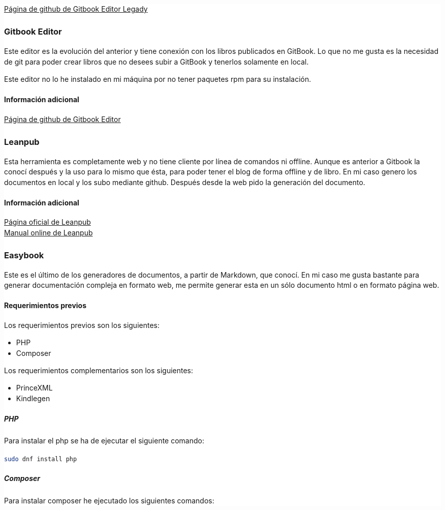 [Página de github de Gitbook Editor Legady](https://github.com/GitbookIO/editor-legacy/)

### Gitbook Editor

Este editor es la evolución del anterior y tiene conexión con los libros publicados en GitBook. Lo que no me gusta es la necesidad de git para poder crear libros que no desees subir a GitBook y tenerlos solamente en local.

Este editor no lo he instalado en mi máquina por no tener paquetes rpm para su instalación.


#### Información adicional

[Página de github de Gitbook Editor](https://www.gitbook.com/editor)

### Leanpub

Esta herramienta es completamente web y no tiene cliente por línea de comandos ni offline.
Aunque es anterior a Gitbook la conocí después y la uso para lo mismo que ésta, para poder tener el blog de forma offline y de libro.
En mi caso genero los documentos en local y los subo mediante github. Después desde la web pido la generación del documento.

#### Información adicional

[Página oficial de Leanpub](https://leanpub.com/)  
[Manual online de Leanpub](https://leanpub.com/help/manual)

### Easybook

Este es el último de los generadores de documentos, a partir de Markdown, que conocí. En mi caso me gusta bastante para generar documentación compleja en formato web, me permite generar esta en un sólo documento html o en formato página web.

#### Requerimientos previos

Los requerimientos previos son los siguientes:

- PHP
- Composer

Los requerimientos complementarios son los siguientes:

- PrinceXML
- Kindlegen

##### PHP

Para instalar el php se ha de ejecutar el siguiente comando:

``` bash
sudo dnf install php
```

##### Composer

Para instalar composer he ejecutado los siguientes comandos:
